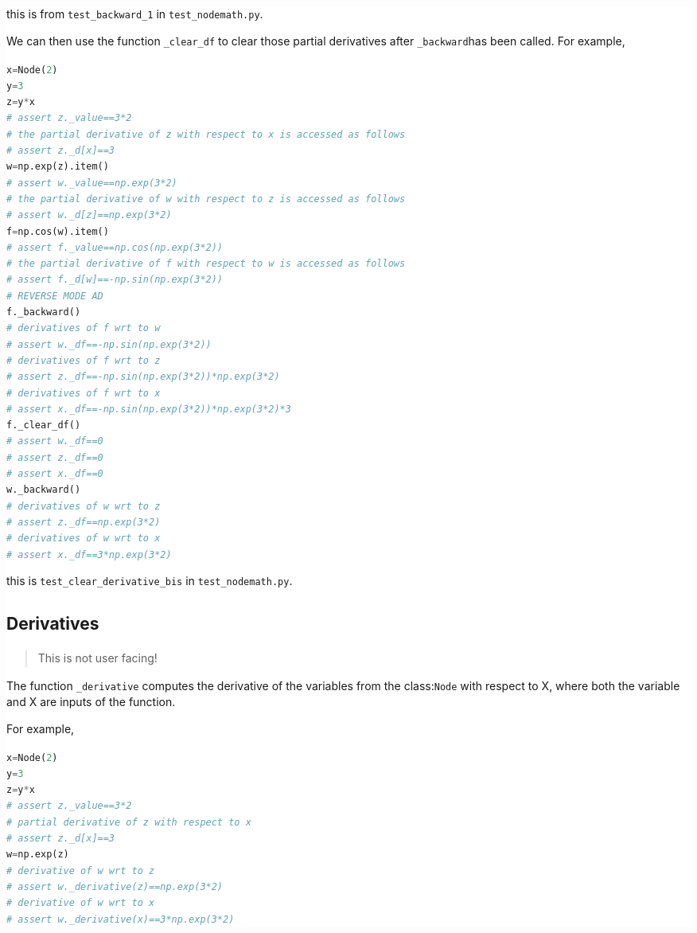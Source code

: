 this is from `test_backward_1` in `test_nodemath.py`.

We can then use the function `_clear_df` to clear those partial derivatives after `_backward`has been called. For example,

```python
x=Node(2)
y=3
z=y*x
# assert z._value==3*2
# the partial derivative of z with respect to x is accessed as follows
# assert z._d[x]==3
w=np.exp(z).item()
# assert w._value==np.exp(3*2)
# the partial derivative of w with respect to z is accessed as follows
# assert w._d[z]==np.exp(3*2)
f=np.cos(w).item()
# assert f._value==np.cos(np.exp(3*2))
# the partial derivative of f with respect to w is accessed as follows
# assert f._d[w]==-np.sin(np.exp(3*2))
# REVERSE MODE AD
f._backward()
# derivatives of f wrt to w
# assert w._df==-np.sin(np.exp(3*2))
# derivatives of f wrt to z
# assert z._df==-np.sin(np.exp(3*2))*np.exp(3*2)
# derivatives of f wrt to x
# assert x._df==-np.sin(np.exp(3*2))*np.exp(3*2)*3
f._clear_df()
# assert w._df==0
# assert z._df==0
# assert x._df==0
w._backward()
# derivatives of w wrt to z
# assert z._df==np.exp(3*2)
# derivatives of w wrt to x
# assert x._df==3*np.exp(3*2)
```

this is `test_clear_derivative_bis` in `test_nodemath.py`.

## Derivatives

> This is not user facing!

The function `_derivative` computes the derivative of the variables from the class:`Node` with respect to X, where both the variable and X are inputs of the function.

For example,

```python
x=Node(2)
y=3
z=y*x
# assert z._value==3*2
# partial derivative of z with respect to x
# assert z._d[x]==3
w=np.exp(z)
# derivative of w wrt to z
# assert w._derivative(z)==np.exp(3*2)
# derivative of w wrt to x
# assert w._derivative(x)==3*np.exp(3*2)
```
